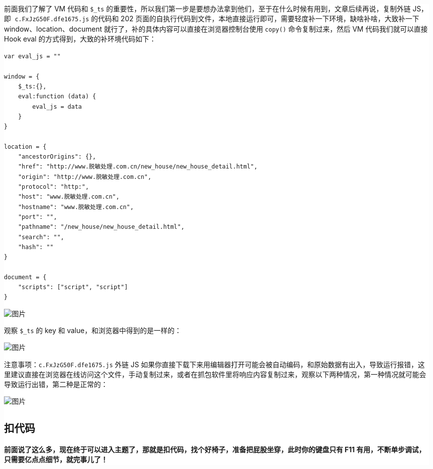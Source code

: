 前面我们了解了 VM 代码和 `$_ts` 的重要性，所以我们第一步是要想办法拿到他们，至于在什么时候有用到，文章后续再说，复制外链 JS，即  `c.FxJzG50F.dfe1675.js` 的代码和 202 页面的自执行代码到文件，本地直接运行即可，需要轻度补一下环境，缺啥补啥，大致补一下 window、location、document 就行了，补的具体内容可以直接在浏览器控制台使用 `copy()` 命令复制过来，然后 VM 代码我们就可以直接 Hook eval 的方式得到，大致的补环境代码如下：

```
var eval_js = ""  
  
window = {  
    $_ts:{},  
    eval:function (data) {  
        eval_js = data  
    }  
}  
  
location = {  
    "ancestorOrigins": {},  
    "href": "http://www.脱敏处理.com.cn/new_house/new_house_detail.html",  
    "origin": "http://www.脱敏处理.com.cn",  
    "protocol": "http:",  
    "host": "www.脱敏处理.com.cn",  
    "hostname": "www.脱敏处理.com.cn",  
    "port": "",  
    "pathname": "/new_house/new_house_detail.html",  
    "search": "",  
    "hash": ""  
}  
  
document = {  
    "scripts": ["script", "script"]  
}  

```

  

![图片](https://mmbiz.qpic.cn/mmbiz_png/iabtD4jabia4Ku3lLibSrsEiaicSN7AwSTjrExmtgxbTwAYR38KSM7OohjL5sIMHfE8sAUxHBCd1jOTvxh3yc93WbLw/640?wx_fmt=png&wxfrom=5&wx_lazy=1&wx_co=1)

  

观察 `$_ts` 的 key 和 value，和浏览器中得到的是一样的：

![图片](https://mmbiz.qpic.cn/mmbiz_png/iabtD4jabia4Ku3lLibSrsEiaicSN7AwSTjrEiaDF5XnoH8lR0LYZtw84Ig2RWMMCnRpkXknziad2rjRwRsKicgFXic30icw/640?wx_fmt=png&wxfrom=5&wx_lazy=1&wx_co=1)

  

注意事项：`c.FxJzG50F.dfe1675.js` 外链 JS 如果你直接下载下来用编辑器打开可能会被自动编码，和原始数据有出入，导致运行报错，这里建议直接在浏览器在线访问这个文件，手动复制过来，或者在抓包软件里将响应内容复制过来，观察以下两种情况，第一种情况就可能会导致运行出错，第二种是正常的：

![图片](https://mmbiz.qpic.cn/mmbiz_png/iabtD4jabia4Ku3lLibSrsEiaicSN7AwSTjrEaYghp0ZhmgEoB4BroaTOXQsfesDgkicIGYbzA3vB9suBcvdXCp2icKEg/640?wx_fmt=png&wxfrom=5&wx_lazy=1&wx_co=1)

  

扣代码
---

**前面说了这么多，现在终于可以进入主题了，那就是扣代码，找个好椅子，准备把屁股坐穿，此时你的键盘只有 F11 有用，不断单步调试，只需要亿点点细节，就完事儿了！**
